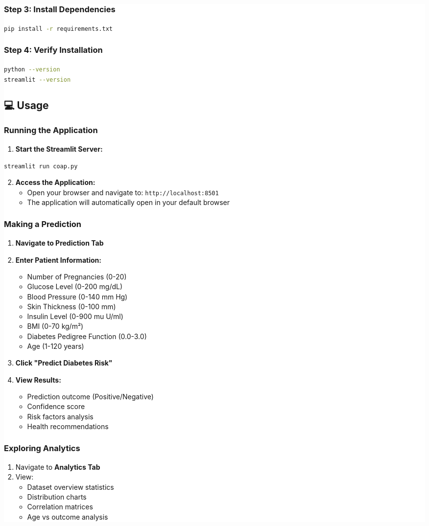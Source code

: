 ### Step 3: Install Dependencies
```bash
pip install -r requirements.txt
```

### Step 4: Verify Installation
```bash
python --version
streamlit --version
```

## 💻 Usage

### Running the Application

1. **Start the Streamlit Server:**
```bash
streamlit run coap.py
```

2. **Access the Application:**
   - Open your browser and navigate to: `http://localhost:8501`
   - The application will automatically open in your default browser

### Making a Prediction

1. **Navigate to Prediction Tab**

2. **Enter Patient Information:**
   - Number of Pregnancies (0-20)
   - Glucose Level (0-200 mg/dL)
   - Blood Pressure (0-140 mm Hg)
   - Skin Thickness (0-100 mm)
   - Insulin Level (0-900 mu U/ml)
   - BMI (0-70 kg/m²)
   - Diabetes Pedigree Function (0.0-3.0)
   - Age (1-120 years)

3. **Click "Predict Diabetes Risk"**

4. **View Results:**
   - Prediction outcome (Positive/Negative)
   - Confidence score
   - Risk factors analysis
   - Health recommendations

### Exploring Analytics

1. Navigate to **Analytics Tab**
2. View:
   - Dataset overview statistics
   - Distribution charts
   - Correlation matrices
   - Age vs outcome analysis
